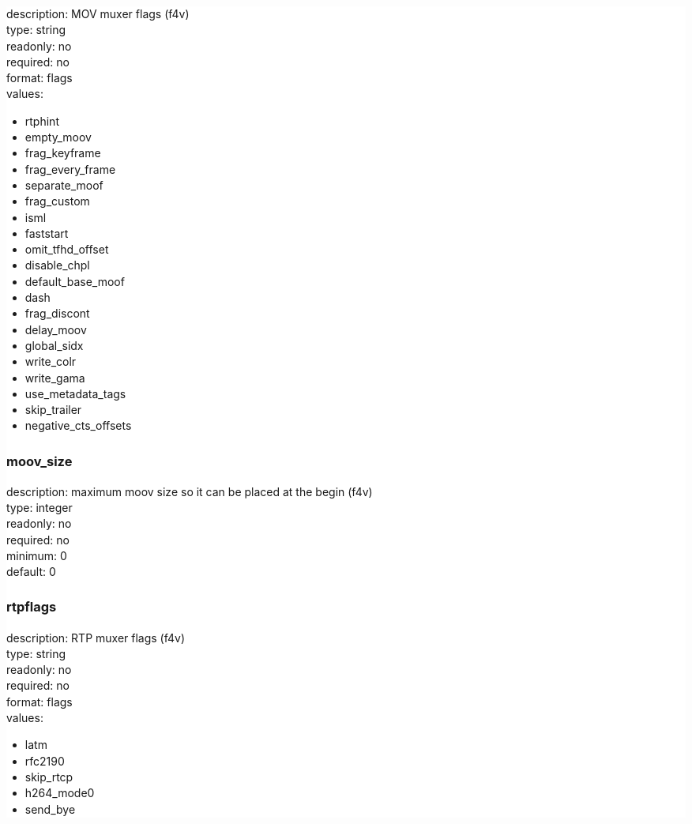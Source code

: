   
description:
MOV muxer flags (f4v)  
type: string  
readonly: no  
required: no  
format: flags  
values:  

* rtphint
* empty_moov
* frag_keyframe
* frag_every_frame
* separate_moof
* frag_custom
* isml
* faststart
* omit_tfhd_offset
* disable_chpl
* default_base_moof
* dash
* frag_discont
* delay_moov
* global_sidx
* write_colr
* write_gama
* use_metadata_tags
* skip_trailer
* negative_cts_offsets

### moov_size

  
description:
maximum moov size so it can be placed at the begin (f4v)  
type: integer  
readonly: no  
required: no  
minimum: 0  
default: 0  

### rtpflags

  
description:
RTP muxer flags (f4v)  
type: string  
readonly: no  
required: no  
format: flags  
values:  

* latm
* rfc2190
* skip_rtcp
* h264_mode0
* send_bye
